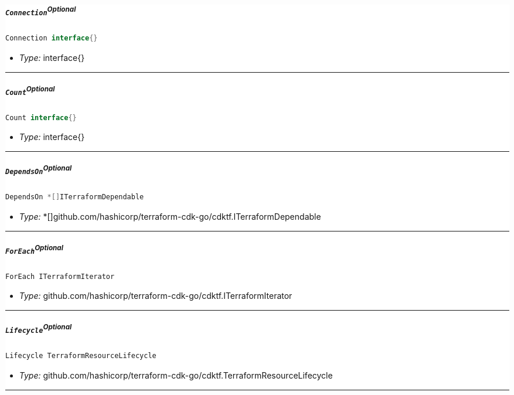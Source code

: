 
##### `Connection`<sup>Optional</sup> <a name="Connection" id="@cdktf/provider-cloudflare.emailRoutingDns.EmailRoutingDnsConfig.property.connection"></a>

```go
Connection interface{}
```

- *Type:* interface{}

---

##### `Count`<sup>Optional</sup> <a name="Count" id="@cdktf/provider-cloudflare.emailRoutingDns.EmailRoutingDnsConfig.property.count"></a>

```go
Count interface{}
```

- *Type:* interface{}

---

##### `DependsOn`<sup>Optional</sup> <a name="DependsOn" id="@cdktf/provider-cloudflare.emailRoutingDns.EmailRoutingDnsConfig.property.dependsOn"></a>

```go
DependsOn *[]ITerraformDependable
```

- *Type:* *[]github.com/hashicorp/terraform-cdk-go/cdktf.ITerraformDependable

---

##### `ForEach`<sup>Optional</sup> <a name="ForEach" id="@cdktf/provider-cloudflare.emailRoutingDns.EmailRoutingDnsConfig.property.forEach"></a>

```go
ForEach ITerraformIterator
```

- *Type:* github.com/hashicorp/terraform-cdk-go/cdktf.ITerraformIterator

---

##### `Lifecycle`<sup>Optional</sup> <a name="Lifecycle" id="@cdktf/provider-cloudflare.emailRoutingDns.EmailRoutingDnsConfig.property.lifecycle"></a>

```go
Lifecycle TerraformResourceLifecycle
```

- *Type:* github.com/hashicorp/terraform-cdk-go/cdktf.TerraformResourceLifecycle

---
